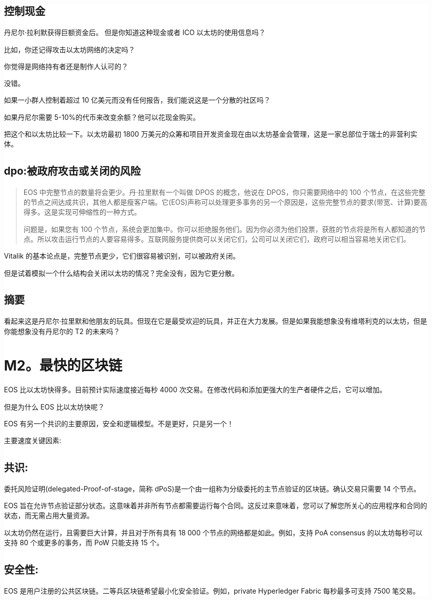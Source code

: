 ## 控制现金

丹尼尔·拉利默获得巨额资金后。
但是你知道这种现金或者 ICO 以太坊的使用信息吗？

比如，你还记得攻击以太坊网络的决定吗？

你觉得是网络持有者还是制作人认可的？

没错。

如果一小群人控制着超过 10 亿美元而没有任何报告，我们能说这是一个分散的社区吗？

如果丹尼尔需要 5-10%的代币来改变余额？他可以花现金购买。

把这个和以太坊比较一下。以太坊最初 1800 万美元的众筹和项目开发资金现在由以太坊基金会管理，这是一家总部位于瑞士的非营利实体。

## dpo:被政府攻击或关闭的风险

> EOS 中完整节点的数量将会更少。丹·拉里默有一个叫做 DPOS 的概念，他说在 DPOS，你只需要网络中的 100 个节点，在这些完整的节点之间达成共识，其他人都是瘦客户端。它(EOS)声称可以处理更多事务的另一个原因是，这些完整节点的要求(带宽、计算)要高得多。这是实现可伸缩性的一种方式。
> 
> 问题是，如果您有 100 个节点，系统会更加集中。你可以拒绝服务他们。因为你必须为他们投票，获胜的节点将是所有人都知道的节点。所以攻击运行节点的人要容易得多。互联网服务提供商可以关闭它们，公司可以关闭它们，政府可以相当容易地关闭它们。

Vitalik 的基本论点是，完整节点更少，它们很容易被识别，可以被政府关闭。

但是试着模拟一个什么结构会关闭以太坊的情况？完全没有，因为它更分散。

## 摘要

看起来这是丹尼尔·拉里默和他朋友的玩具。但现在它是最受欢迎的玩具，并正在大力发展。但是如果我能想象没有维塔利克的以太坊，但是你能想象没有丹尼尔的 T2 的未来吗？

# M2。最快的区块链

EOS 比以太坊快得多。目前预计实际速度接近每秒 4000 次交易。在修改代码和添加更强大的生产者硬件之后，它可以增加。

但是为什么 EOS 比以太坊快呢？

EOS 有另一个共识的主要原因，安全和逻辑模型。不是更好，只是另一个！

主要速度关键因素:

## 共识:

委托风险证明(delegated-Proof-of-stage，简称 dPoS)是一个由一组称为分级委托的主节点验证的区块链。确认交易只需要 14 个节点。

EOS 旨在允许节点验证部分状态。这意味着并非所有节点都需要运行每个合同。这反过来意味着，您可以了解您所关心的应用程序和合同的状态，而无需占用大量资源。

以太坊仍然在运行，且需要巨大计算，并且对于所有具有 18 000 个节点的网络都是如此。例如，支持 PoA consensus 的以太坊每秒可以支持 80 个或更多的事务，而 PoW 只能支持 15 个。

## 安全性:

EOS 是用户注册的公共区块链。二等兵区块链希望最小化安全验证。例如，private Hyperledger Fabric 每秒最多可支持 7500 笔交易。
